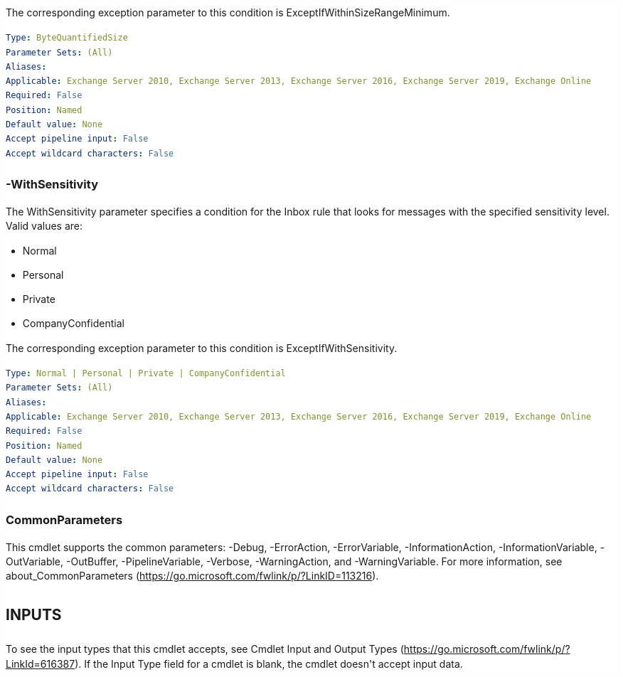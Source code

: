 The corresponding exception parameter to this condition is ExceptIfWithinSizeRangeMinimum.

```yaml
Type: ByteQuantifiedSize
Parameter Sets: (All)
Aliases:
Applicable: Exchange Server 2010, Exchange Server 2013, Exchange Server 2016, Exchange Server 2019, Exchange Online
Required: False
Position: Named
Default value: None
Accept pipeline input: False
Accept wildcard characters: False
```

### -WithSensitivity
The WithSensitivity parameter specifies a condition for the Inbox rule that looks for messages with the specified sensitivity level. Valid values are:

- Normal

- Personal

- Private

- CompanyConfidential

The corresponding exception parameter to this condition is ExceptIfWithSensitivity.

```yaml
Type: Normal | Personal | Private | CompanyConfidential
Parameter Sets: (All)
Aliases:
Applicable: Exchange Server 2010, Exchange Server 2013, Exchange Server 2016, Exchange Server 2019, Exchange Online
Required: False
Position: Named
Default value: None
Accept pipeline input: False
Accept wildcard characters: False
```

### CommonParameters
This cmdlet supports the common parameters: -Debug, -ErrorAction, -ErrorVariable, -InformationAction, -InformationVariable, -OutVariable, -OutBuffer, -PipelineVariable, -Verbose, -WarningAction, and -WarningVariable. For more information, see about_CommonParameters (https://go.microsoft.com/fwlink/p/?LinkID=113216).

## INPUTS

###  
To see the input types that this cmdlet accepts, see Cmdlet Input and Output Types (https://go.microsoft.com/fwlink/p/?LinkId=616387). If the Input Type field for a cmdlet is blank, the cmdlet doesn't accept input data.
